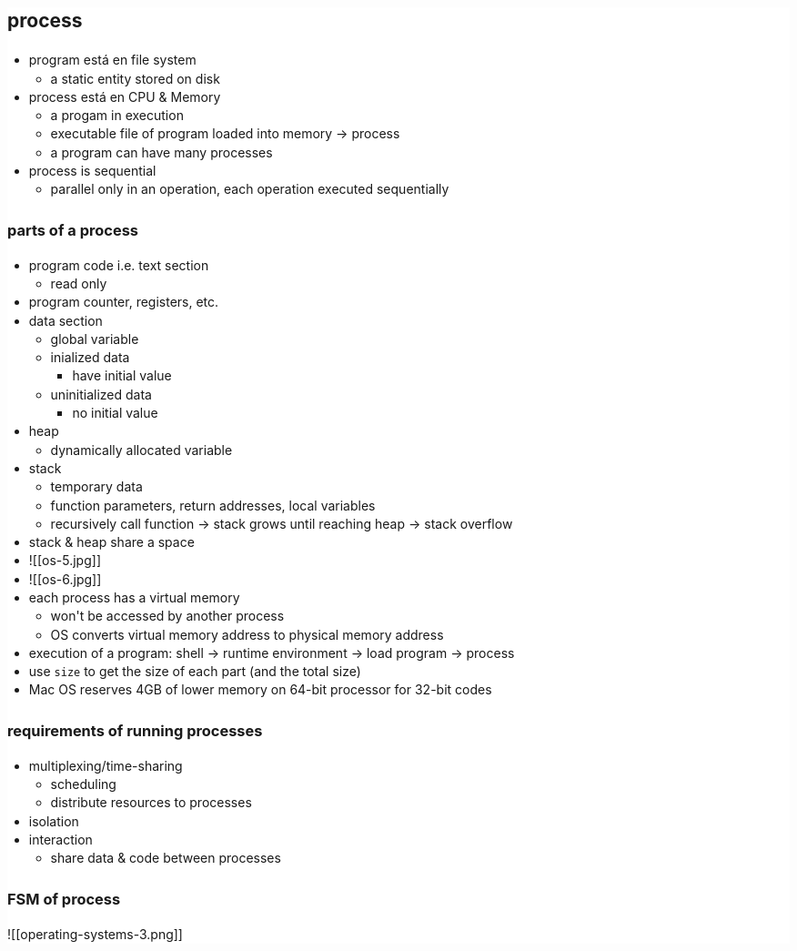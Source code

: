 ## process

- program está en file system
	- a static entity stored on disk
- process está en CPU & Memory
	- a progam in execution
	- executable file of program loaded into memory -> process
	- a program can have many processes
- process is sequential
	- parallel only in an operation, each operation executed sequentially

### parts of a process

- program code i.e. text section
	- read only
- program counter, registers, etc.
- data section
	- global variable
	- inialized data
		- have initial value
	- uninitialized data
		- no initial value
- heap
	- dynamically allocated variable
- stack
	- temporary data
	- function parameters, return addresses, local variables
	- recursively call function -> stack grows until reaching heap -> stack overflow
- stack & heap share a space
- ![[os-5.jpg]]
- ![[os-6.jpg]]
- each process has a virtual memory
	- won't be accessed by another process
	- OS converts virtual memory address to physical memory address
- execution of a program: shell -> runtime environment -> load program -> process
- use `size` to get the size of each part (and the total size)
- Mac OS reserves 4GB of lower memory on 64-bit processor for 32-bit codes

### requirements of running processes

- multiplexing/time-sharing
	- scheduling
	- distribute resources to processes
- isolation
- interaction
	- share data & code between processes

### FSM of process

![[operating-systems-3.png]]
